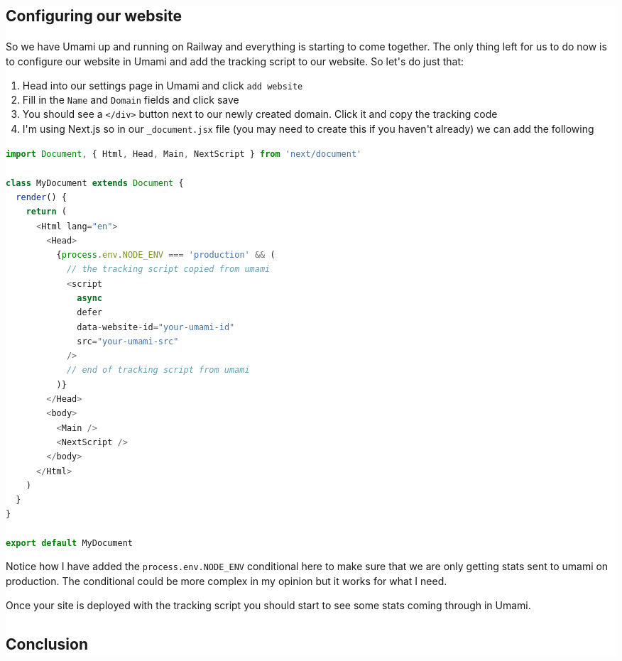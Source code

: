 ## Configuring our website

So we have Umami up and running on Railway and everything is starting to come together. The only thing left for us to do now is to configure our website in Umami and add the tracking script to our website. So let's do just that:

1. Head into our settings page in Umami and click `add website`
2. Fill in the `Name` and `Domain` fields and click save
3. You should see a `</div>` button next to our newly created domain. Click it and copy the tracking code
4. I'm using Next.js so in our `_document.jsx` file (you may need to create this if you haven't already) we can add the following

```js
import Document, { Html, Head, Main, NextScript } from 'next/document'

class MyDocument extends Document {
  render() {
    return (
      <Html lang="en">
        <Head>
          {process.env.NODE_ENV === 'production' && (
            // the tracking script copied from umami
            <script
              async
              defer
              data-website-id="your-umami-id"
              src="your-umami-src"
            />
            // end of tracking script from umami
          )}
        </Head>
        <body>
          <Main />
          <NextScript />
        </body>
      </Html>
    )
  }
}

export default MyDocument
```

Notice how I have added the `process.env.NODE_ENV` conditional here to make sure that we are only getting stats sent to umami on production. The conditional could be more complex in my opinion but it works for what I need.

Once your site is deployed with the tracking script you should start to see some stats coming through in Umami.

## Conclusion
